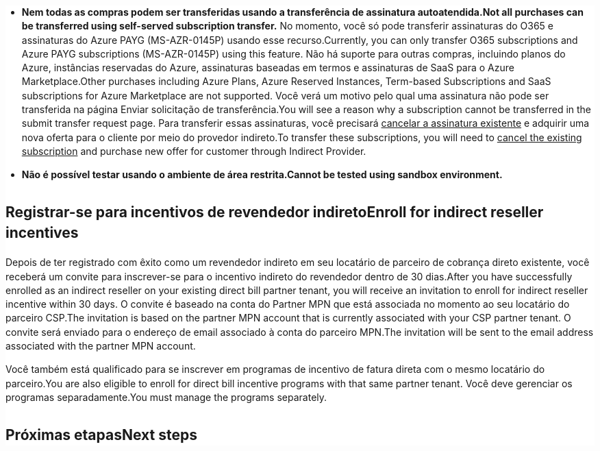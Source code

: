- <span data-ttu-id="7e6e0-318">**Nem todas as compras podem ser transferidas usando a transferência de assinatura autoatendida.**</span><span class="sxs-lookup"><span data-stu-id="7e6e0-318">**Not all purchases can be transferred using self-served subscription transfer.**</span></span> <span data-ttu-id="7e6e0-319">No momento, você só pode transferir assinaturas do O365 e assinaturas do Azure PAYG (MS-AZR-0145P) usando esse recurso.</span><span class="sxs-lookup"><span data-stu-id="7e6e0-319">Currently, you can only transfer O365 subscriptions and Azure PAYG subscriptions (MS-AZR-0145P) using this feature.</span></span> <span data-ttu-id="7e6e0-320">Não há suporte para outras compras, incluindo planos do Azure, instâncias reservadas do Azure, assinaturas baseadas em termos e assinaturas de SaaS para o Azure Marketplace.</span><span class="sxs-lookup"><span data-stu-id="7e6e0-320">Other purchases including Azure Plans, Azure Reserved Instances, Term-based Subscriptions and SaaS subscriptions for Azure Marketplace are not supported.</span></span> <span data-ttu-id="7e6e0-321">Você verá um motivo pelo qual uma assinatura não pode ser transferida na página Enviar solicitação de transferência.</span><span class="sxs-lookup"><span data-stu-id="7e6e0-321">You will see a reason why a subscription cannot be transferred in the submit transfer request page.</span></span> <span data-ttu-id="7e6e0-322">Para transferir essas assinaturas, você precisará [cancelar a assinatura existente](create-a-new-subscription.md#suspend-or-cancel-a-subscription) e adquirir uma nova oferta para o cliente por meio do provedor indireto.</span><span class="sxs-lookup"><span data-stu-id="7e6e0-322">To transfer these subscriptions, you will need to [cancel the existing subscription](create-a-new-subscription.md#suspend-or-cancel-a-subscription) and purchase new offer for customer through Indirect Provider.</span></span>

- <span data-ttu-id="7e6e0-323">**Não é possível testar usando o ambiente de área restrita.**</span><span class="sxs-lookup"><span data-stu-id="7e6e0-323">**Cannot be tested using sandbox environment.**</span></span>

## <a name="enroll-for-indirect-reseller-incentives"></a><span data-ttu-id="7e6e0-324">Registrar-se para incentivos de revendedor indireto</span><span class="sxs-lookup"><span data-stu-id="7e6e0-324">Enroll for indirect reseller incentives</span></span>

<span data-ttu-id="7e6e0-325">Depois de ter registrado com êxito como um revendedor indireto em seu locatário de parceiro de cobrança direto existente, você receberá um convite para inscrever-se para o incentivo indireto do revendedor dentro de 30 dias.</span><span class="sxs-lookup"><span data-stu-id="7e6e0-325">After you have successfully enrolled as an indirect reseller on your existing direct bill partner tenant, you will receive an invitation to enroll for indirect reseller incentive within 30 days.</span></span> <span data-ttu-id="7e6e0-326">O convite é baseado na conta do Partner MPN que está associada no momento ao seu locatário do parceiro CSP.</span><span class="sxs-lookup"><span data-stu-id="7e6e0-326">The invitation is based on the partner MPN account that is currently associated with your CSP partner tenant.</span></span> <span data-ttu-id="7e6e0-327">O convite será enviado para o endereço de email associado à conta do parceiro MPN.</span><span class="sxs-lookup"><span data-stu-id="7e6e0-327">The invitation will be sent to the email address associated with the partner MPN account.</span></span>

<span data-ttu-id="7e6e0-328">Você também está qualificado para se inscrever em programas de incentivo de fatura direta com o mesmo locatário do parceiro.</span><span class="sxs-lookup"><span data-stu-id="7e6e0-328">You are also eligible to enroll for direct bill incentive programs with that same partner tenant.</span></span> <span data-ttu-id="7e6e0-329">Você deve gerenciar os programas separadamente.</span><span class="sxs-lookup"><span data-stu-id="7e6e0-329">You must manage the programs separately.</span></span>

## <a name="next-steps"></a><span data-ttu-id="7e6e0-330">Próximas etapas</span><span class="sxs-lookup"><span data-stu-id="7e6e0-330">Next steps</span></span>
